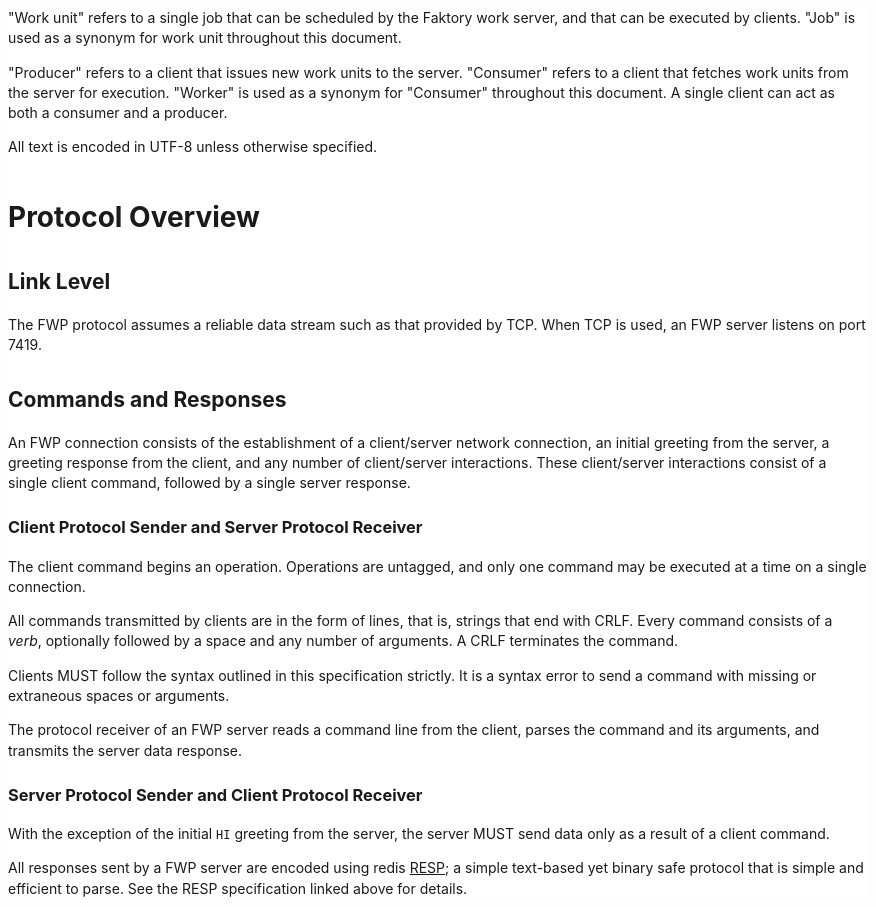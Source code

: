 "Work unit" refers to a single job that can be scheduled by the Faktory
work server, and that can be executed by clients. "Job" is used as a
synonym for work unit throughout this document.

"Producer" refers to a client that issues new work units to the server.
"Consumer" refers to a client that fetches work units from the server
for execution. "Worker" is used as a synonym for "Consumer" throughout
this document. A single client can act as both a consumer and a producer.

All text is encoded in UTF-8 unless otherwise specified.

# Protocol Overview

## Link Level

The FWP protocol assumes a reliable data stream such as that provided by
TCP. When TCP is used, an FWP server listens on port 7419.

## Commands and Responses

An FWP connection consists of the establishment of a client/server
network connection, an initial greeting from the server, a greeting
response from the client, and any number of client/server interactions.
These client/server interactions consist of a single client command,
followed by a single server response.

### Client Protocol Sender and Server Protocol Receiver

The client command begins an operation. Operations are untagged, and
only one command may be executed at a time on a single connection.

All commands transmitted by clients are in the form of lines, that is,
strings that end with CRLF. Every command consists of a *verb*,
optionally followed by a space and any number of arguments. A CRLF
terminates the command.

Clients MUST follow the syntax outlined in this specification strictly.
It is a syntax error to send a command with missing or extraneous spaces
or arguments.

The protocol receiver of an FWP server reads a command line from the
client, parses the command and its arguments, and transmits the server
data response.

### Server Protocol Sender and Client Protocol Receiver

With the exception of the initial `HI` greeting from the server, the
server MUST send data only as a result of a client command.

All responses sent by a FWP server are encoded using redis
[RESP](https://redis.io/topics/protocol); a simple text-based yet binary
safe protocol that is simple and efficient to parse. See the RESP
specification linked above for details.
